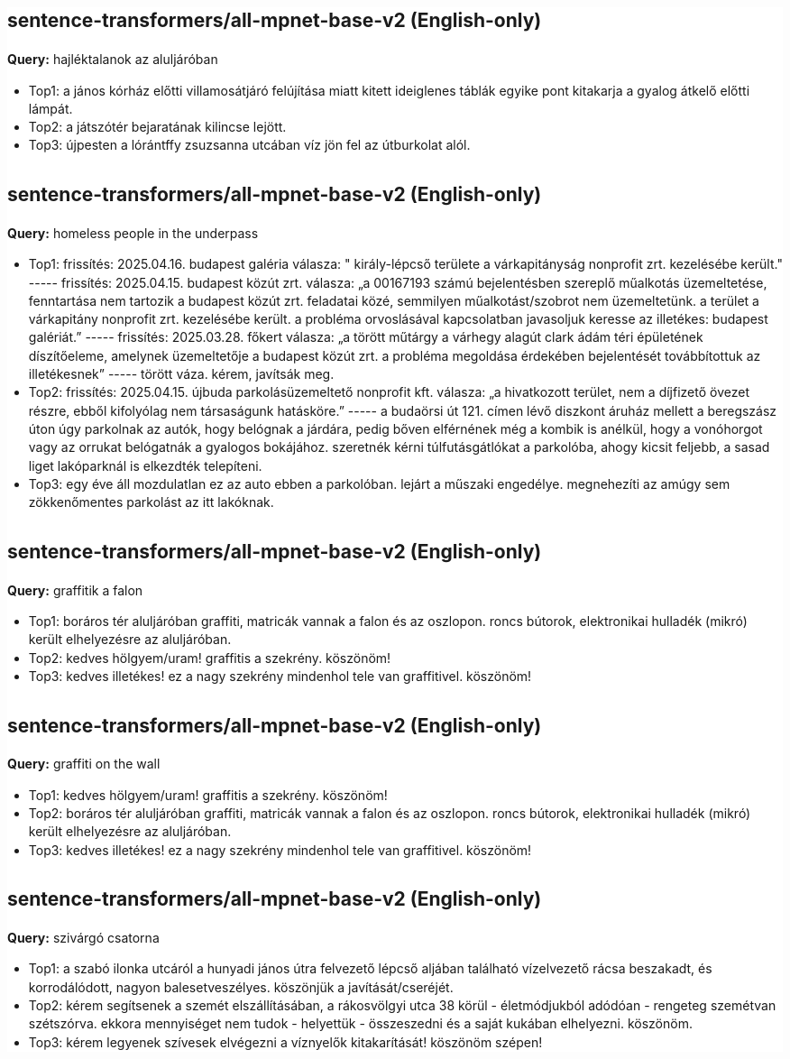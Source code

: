 ## sentence-transformers/all-mpnet-base-v2 (English-only)
**Query:** hajléktalanok az aluljáróban
- Top1: a jános kórház előtti villamosátjáró felújítása miatt kitett ideiglenes táblák egyike pont kitakarja a gyalog átkelő előtti lámpát.
- Top2: a játszótér bejaratának kilincse lejött.
- Top3: újpesten a lórántffy zsuzsanna utcában víz jön fel az útburkolat alól.

## sentence-transformers/all-mpnet-base-v2 (English-only)
**Query:** homeless people in the underpass
- Top1: frissítés: 2025.04.16. budapest galéria válasza: " király-lépcső területe a várkapitányság nonprofit zrt. kezelésébe került." ----- frissítés: 2025.04.15. budapest közút zrt. válasza: „a 00167193 számú bejelentésben szereplő műalkotás üzemeltetése, fenntartása nem tartozik a budapest közút zrt. feladatai közé, semmilyen műalkotást/szobrot nem üzemeltetünk. a terület a várkapitány nonprofit zrt. kezelésébe került. a probléma orvoslásával kapcsolatban javasoljuk keresse az illetékes­: budapest galériát.” ----- frissítés: 2025.03.28. főkert válasza: „a törött műtárgy a várhegy alagút clark ádám téri épületének díszítőeleme, amelynek üzemeltetője a budapest közút zrt. a probléma megoldása érdekében bejelentését továbbítottuk az illetékesnek” ----- törött váza. kérem, javítsák meg.
- Top2: frissítés: 2025.04.15. újbuda parkolásüzemeltető nonprofit kft. válasza: „a hivatkozott terület, nem a díjfizető övezet részre, ebből kifolyólag nem társaságunk hatásköre.” ----- a budaörsi út 121. címen lévő diszkont áruház mellett a beregszász úton úgy parkolnak az autók, hogy belógnak a járdára, pedig bőven elférnének még a kombik is anélkül, hogy a vonóhorgot vagy az orrukat belógatnák a gyalogos bokájához. szeretnék kérni túlfutásgátlókat a parkolóba, ahogy kicsit feljebb, a sasad liget lakóparknál is elkezdték telepíteni.
- Top3: egy éve áll mozdulatlan ez az auto ebben a parkolóban. lejárt a műszaki engedélye. megnehezíti az amúgy sem zökkenőmentes parkolást az itt lakóknak.

## sentence-transformers/all-mpnet-base-v2 (English-only)
**Query:** graffitik a falon
- Top1: boráros tér aluljáróban graffiti, matricák vannak a falon és az oszlopon. roncs bútorok, elektronikai hulladék (mikró) került elhelyezésre az aluljáróban.
- Top2: kedves hölgyem/uram! graffitis a szekrény. köszönöm!
- Top3: kedves illetékes! ez a nagy szekrény mindenhol tele van graffitivel. köszönöm!

## sentence-transformers/all-mpnet-base-v2 (English-only)
**Query:** graffiti on the wall
- Top1: kedves hölgyem/uram! graffitis a szekrény. köszönöm!
- Top2: boráros tér aluljáróban graffiti, matricák vannak a falon és az oszlopon. roncs bútorok, elektronikai hulladék (mikró) került elhelyezésre az aluljáróban.
- Top3: kedves illetékes! ez a nagy szekrény mindenhol tele van graffitivel. köszönöm!

## sentence-transformers/all-mpnet-base-v2 (English-only)
**Query:** szivárgó csatorna
- Top1: a szabó ilonka utcáról a hunyadi jános útra felvezető lépcső aljában található vízelvezető rácsa beszakadt, és korrodálódott, nagyon balesetveszélyes. köszönjük a javítását/cseréjét.
- Top2: kérem segítsenek a szemét elszállításában, a rákosvölgyi utca 38 körül - életmódjukból adódóan - rengeteg szemétvan szétszórva. ekkora mennyiséget nem tudok - helyettük - összeszedni és a saját kukában elhelyezni. köszönöm.
- Top3: kérem legyenek szívesek elvégezni a víznyelők kitakarítását! köszönöm szépen!
